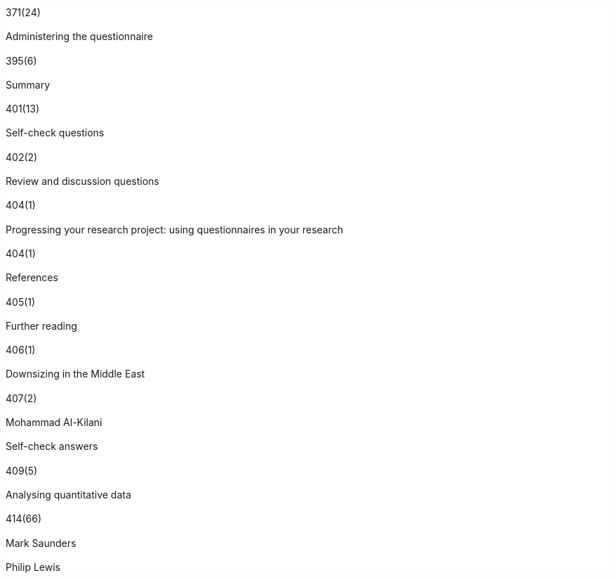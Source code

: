 
   371(24)


   Administering the questionnaire


   395(6)


   Summary


   401(13)


   Self-check questions


   402(2)


   Review and discussion questions


   404(1)


   Progressing your research project: using questionnaires in your research


   404(1)


   References


   405(1)


   Further reading


   406(1)


   Downsizing in the Middle East


   407(2)


   Mohammad Al-Kilani


   Self-check answers


   409(5)


   Analysing quantitative data


   414(66)


   Mark Saunders


   Philip Lewis

